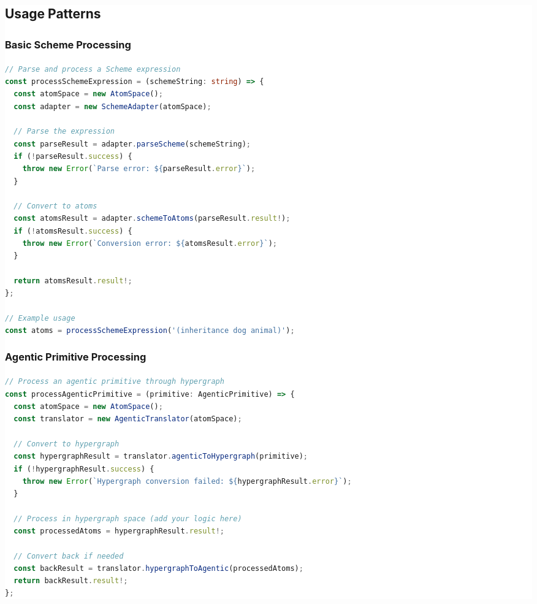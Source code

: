 ## Usage Patterns

### Basic Scheme Processing

```typescript
// Parse and process a Scheme expression
const processSchemeExpression = (schemeString: string) => {
  const atomSpace = new AtomSpace();
  const adapter = new SchemeAdapter(atomSpace);
  
  // Parse the expression
  const parseResult = adapter.parseScheme(schemeString);
  if (!parseResult.success) {
    throw new Error(`Parse error: ${parseResult.error}`);
  }
  
  // Convert to atoms
  const atomsResult = adapter.schemeToAtoms(parseResult.result!);
  if (!atomsResult.success) {
    throw new Error(`Conversion error: ${atomsResult.error}`);
  }
  
  return atomsResult.result!;
};

// Example usage
const atoms = processSchemeExpression('(inheritance dog animal)');
```

### Agentic Primitive Processing

```typescript
// Process an agentic primitive through hypergraph
const processAgenticPrimitive = (primitive: AgenticPrimitive) => {
  const atomSpace = new AtomSpace();
  const translator = new AgenticTranslator(atomSpace);
  
  // Convert to hypergraph
  const hypergraphResult = translator.agenticToHypergraph(primitive);
  if (!hypergraphResult.success) {
    throw new Error(`Hypergraph conversion failed: ${hypergraphResult.error}`);
  }
  
  // Process in hypergraph space (add your logic here)
  const processedAtoms = hypergraphResult.result!;
  
  // Convert back if needed
  const backResult = translator.hypergraphToAgentic(processedAtoms);
  return backResult.result!;
};
```
